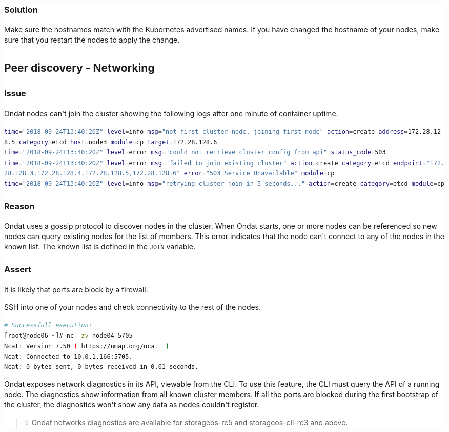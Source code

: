 ### Solution

Make sure the hostnames match with the Kubernetes advertised names. If
you have changed the hostname of your nodes, make sure that you restart the
nodes to apply the change.

## Peer discovery - Networking

### Issue

Ondat nodes can't join the cluster showing the following logs after one
minute of container uptime.

```bash
time="2018-09-24T13:40:20Z" level=info msg="not first cluster node, joining first node" action=create address=172.28.128.5 category=etcd host=node3 module=cp target=172.28.128.6
time="2018-09-24T13:40:20Z" level=error msg="could not retrieve cluster config from api" status_code=503
time="2018-09-24T13:40:20Z" level=error msg="failed to join existing cluster" action=create category=etcd endpoint="172.28.128.3,172.28.128.4,172.28.128.5,172.28.128.6" error="503 Service Unavailable" module=cp
time="2018-09-24T13:40:20Z" level=info msg="retrying cluster join in 5 seconds..." action=create category=etcd module=cp
```

### Reason

Ondat uses a gossip protocol to discover nodes in the cluster. When
Ondat starts, one or more nodes can be referenced so new nodes can query
existing nodes for the list of members. This error indicates that the node
can't connect to any of the nodes in the known list. The known list is defined
in the `JOIN` variable.

### Assert

It is likely that ports are block by a firewall.

SSH into one of your nodes and check connectivity to the rest of the nodes.

```bash
# Successfull execution:
[root@node06 ~]# nc -zv node04 5705
Ncat: Version 7.50 ( https://nmap.org/ncat  )
Ncat: Connected to 10.0.1.166:5705.
Ncat: 0 bytes sent, 0 bytes received in 0.01 seconds.
```

Ondat exposes network diagnostics in its API, viewable from the CLI.  To
use this feature, the CLI must query the API of a running node. The diagnostics
show information from all known cluster members. If all the ports are blocked
during the first bootstrap of the cluster, the diagnostics won't show any data
as nodes couldn't register.

> 💡 Ondat networks diagnostics are available for storageos-rc5 and
> storageos-cli-rc3 and above.
